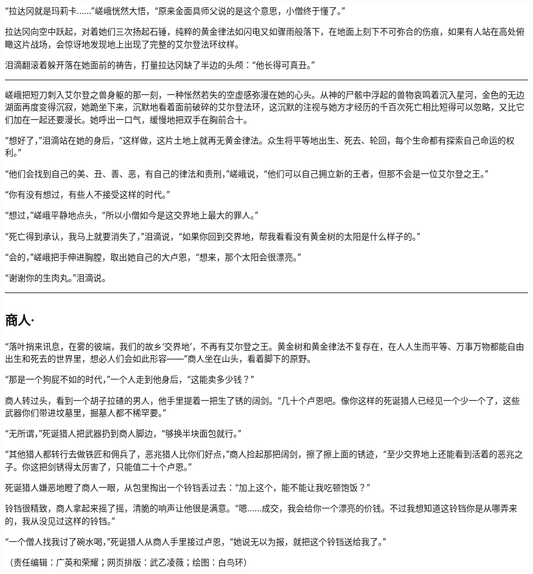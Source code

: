 “拉达冈就是玛莉卡……”嵯峨恍然大悟，“原来金面具师父说的是这个意思，小僧终于懂了。”

拉达冈向空中跃起，对着她们三次扬起石锤，纯粹的黄金律法如闪电又如骤雨般落下，在地面上刻下不可弥合的伤痕，如果有人站在高处俯瞰这片战场，会惊讶地发现地上出现了完整的艾尔登法环纹样。

泪滴翻滚着躲开落在她面前的祷告，打量拉达冈缺了半边的头颅：“他长得可真丑。”

---

嵯峨把短刀刺入艾尔登之兽身躯的那一刻，一种怅然若失的空虚感弥漫在她的心头。从神的尸骸中浮起的兽物哀鸣着沉入星河，金色的无边湖面再度变得沉寂，她跪坐下来，沉默地看着面前破碎的艾尔登法环，这沉默的注视与她方才经历的千百次死亡相比短得可以忽略，又比它们加在一起还要漫长。她呼出一口气，缓慢地把双手在胸前合十。

“想好了，”泪滴站在她的身后，“这样做，这片土地上就再无黄金律法。众生将平等地出生、死去、轮回，每个生命都有探索自己命运的权利。”

“他们会找到自己的美、丑、善、恶，有自己的律法和责刑，”嵯峨说，“他们可以自己拥立新的王者，但那不会是一位艾尔登之王。”

“你有没有想过，有些人不接受这样的时代。”

“想过，”嵯峨平静地点头，“所以小僧如今是这交界地上最大的罪人。”

“死亡得到承认，我马上就要消失了，”泪滴说，“如果你回到交界地，帮我看看没有黄金树的太阳是什么样子的。”

“会的，”嵯峨把手伸进胸膛，取出她自己的大卢恩，“想来，那个太阳会很漂亮。”

“谢谢你的生肉丸。”泪滴说。

---

## 商人·

“落叶捎来讯息，在雾的彼端，我们的故乡‘交界地’，不再有艾尔登之王。黄金树和黄金律法不复存在，在人人生而平等、万事万物都能自由出生和死去的世界里，想必人们会如此形容——”商人坐在山头，看着脚下的原野。

“那是一个狗屁不如的时代，”一个人走到他身后，“这能卖多少钱？”

商人转过头，看到一个胡子拉碴的男人，他手里提着一把生了锈的阔剑。“几十个卢恩吧。像你这样的死诞猎人已经见一个少一个了，这些武器你们带进坟墓里，掘墓人都不稀罕要。”

“无所谓，”死诞猎人把武器扔到商人脚边，“够换半块面包就行。”

“其他猎人都转行去做铁匠和佣兵了，恶兆猎人比你们好点，”商人捡起那把阔剑，擦了擦上面的锈迹，“至少交界地上还能看到活着的恶兆之子。你这把剑锈得太厉害了，只能值二十个卢恩。”

死诞猎人嫌恶地瞪了商人一眼，从包里掏出一个铃铛丢过去：“加上这个，能不能让我吃顿饱饭？”

铃铛很精致，商人拿起来摇了摇，清脆的响声让他很是满意。“嗯……成交，我会给你一个漂亮的价钱。不过我想知道这铃铛你是从哪弄来的，我从没见过这样的铃铛。”

“一个僧人找我讨了碗水喝，”死诞猎人从商人手里接过卢恩，“她说无以为报，就把这个铃铛送给我了。”<eod />

（责任编辑：广英和荣耀；网页排版：武乙凌薇；绘图：白鸟环）

<Ads />
